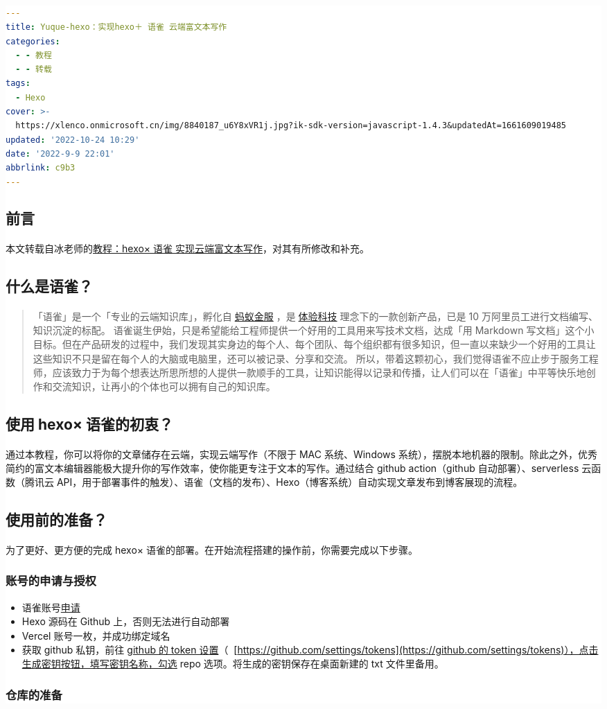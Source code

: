 ```yaml
---
title: Yuque-hexo：实现hexo＋ 语雀 云端富文本写作
categories:
  - - 教程
  - - 转载
tags:
  - Hexo
cover: >-
  https://xlenco.onmicrosoft.cn/img/8840187_u6Y8xVR1j.jpg?ik-sdk-version=javascript-1.4.3&updatedAt=1661609019485
updated: '2022-10-24 10:29'
date: '2022-9-9 22:01'
abbrlink: c9b3
---
```


## 前言

本文转载自冰老师的[教程：hexo× 语雀 实现云端富文本写作](https://zfe.space/post/554e.html)，对其有所修改和补充。

## 什么是语雀？

> 「语雀」是一个「专业的云端知识库」，孵化自 [蚂蚁金服](https://www.antfin.com/?deer_tracert_token=cc478126-c93a-459b-a448-dd41de67f2d4) ，是 [体验科技](https://www.yuque.com/yubo/explore/tcaywl?deer_tracert_token=cc478126-c93a-459b-a448-dd41de67f2d4) 理念下的一款创新产品，已是 10 万阿里员工进行文档编写、知识沉淀的标配。
> 语雀诞生伊始，只是希望能给工程师提供一个好用的工具用来写技术文档，达成「用 Markdown 写文档」这个小目标。但在产品研发的过程中，我们发现其实身边的每个人、每个团队、每个组织都有很多知识，但一直以来缺少一个好用的工具让这些知识不只是留在每个人的大脑或电脑里，还可以被记录、分享和交流。
> 所以，带着这颗初心，我们觉得语雀不应止步于服务工程师，应该致力于为每个想表达所思所想的人提供一款顺手的工具，让知识能得以记录和传播，让人们可以在「语雀」中平等快乐地创作和交流知识，让再小的个体也可以拥有自己的知识库。

## 使用 hexo× 语雀的初衷？

通过本教程，你可以将你的文章储存在云端，实现云端写作（不限于 MAC 系统、Windows 系统），摆脱本地机器的限制。除此之外，优秀简约的富文本编辑器能极大提升你的写作效率，使你能更专注于文本的写作。通过结合 github action（github 自动部署）、serverless 云函数（腾讯云 API，用于部署事件的触发）、语雀（文档的发布）、Hexo（博客系统）自动实现文章发布到博客展现的流程。

## 使用前的准备？

为了更好、更方便的完成 hexo× 语雀的部署。在开始流程搭建的操作前，你需要完成以下步骤。

### 账号的申请与授权

- 语雀账号[申请](https://www.yuque.com/login)
- Hexo 源码在 Github 上，否则无法进行自动部署
- Vercel 账号一枚，并成功绑定域名
- 获取 github 私钥，前往 [github 的 token 设置](https://github.com/settings/tokens)（  [https://github.com/settings/tokens](https://github.com/settings/tokens)），点击生成密钥按钮，填写密钥名称，勾选 repo 选项。将生成的密钥保存在桌面新建的 txt 文件里备用。

### 仓库的准备
